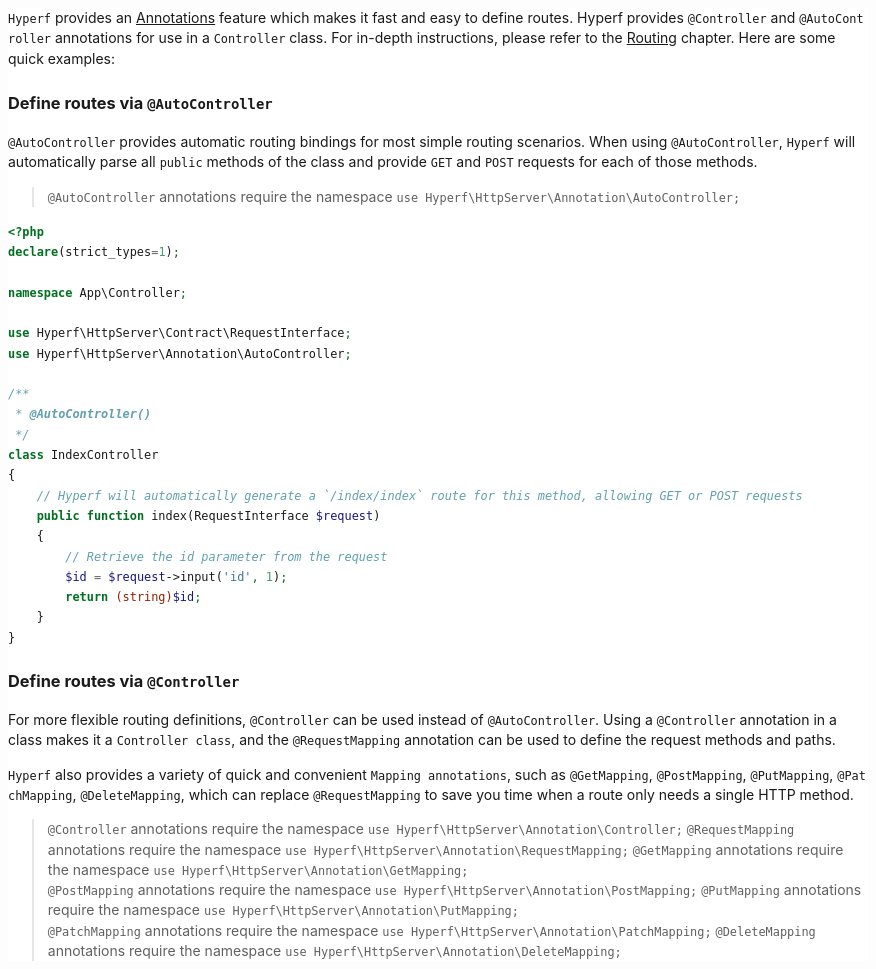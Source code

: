 `Hyperf` provides an [Annotations](en/annotation.md) feature which makes it fast and easy to define routes. Hyperf provides `@Controller` and `@AutoController` annotations for use in a `Controller` class. For in-depth instructions, please refer to the [Routing](en/router.md) chapter. Here are some quick examples:

### Define routes via `@AutoController`

`@AutoController` provides automatic routing bindings for most simple routing scenarios. When using `@AutoController`, `Hyperf` will automatically parse all `public` methods of the class and provide `GET` and `POST` requests for each of those methods.

> `@AutoController` annotations require the namespace `use Hyperf\HttpServer\Annotation\AutoController;`

```php
<?php
declare(strict_types=1);

namespace App\Controller;

use Hyperf\HttpServer\Contract\RequestInterface;
use Hyperf\HttpServer\Annotation\AutoController;

/**
 * @AutoController()
 */
class IndexController
{
    // Hyperf will automatically generate a `/index/index` route for this method, allowing GET or POST requests
    public function index(RequestInterface $request)
    {
        // Retrieve the id parameter from the request
        $id = $request->input('id', 1);
        return (string)$id;
    }
}
```

### Define routes via `@Controller`

For more flexible routing definitions, `@Controller` can be used instead of `@AutoController`. Using a `@Controller` annotation in a class makes it a `Controller class`, and the `@RequestMapping` annotation can be used to define the request methods and paths.

`Hyperf` also provides a variety of quick and convenient `Mapping annotations`, such as `@GetMapping`, `@PostMapping`, `@PutMapping`, `@PatchMapping`, `@DeleteMapping`, which can replace `@RequestMapping` to save you time when a route only needs a single HTTP method.

> `@Controller` annotations require the namespace `use Hyperf\HttpServer\Annotation\Controller;`
> `@RequestMapping` annotations require the namespace `use Hyperf\HttpServer\Annotation\RequestMapping;` 
> `@GetMapping` annotations require the namespace `use Hyperf\HttpServer\Annotation\GetMapping;`  
> `@PostMapping` annotations require the namespace `use Hyperf\HttpServer\Annotation\PostMapping;` 
> `@PutMapping` annotations require the namespace `use Hyperf\HttpServer\Annotation\PutMapping;`  
> `@PatchMapping` annotations require the namespace `use Hyperf\HttpServer\Annotation\PatchMapping;`
> `@DeleteMapping` annotations require the namespace `use Hyperf\HttpServer\Annotation\DeleteMapping;`
